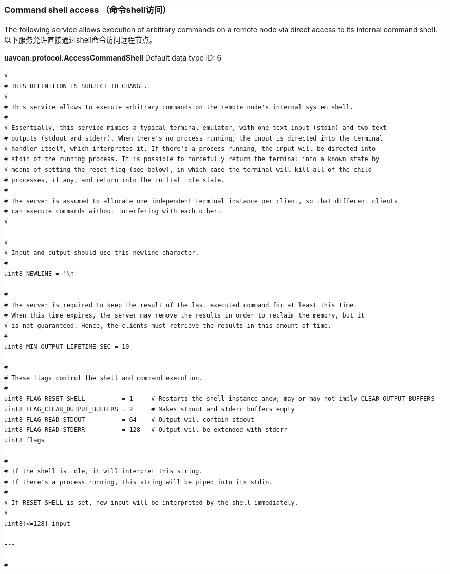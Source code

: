 ### Command shell access （命令shell访问）
The following service allows execution of arbitrary commands on a remote node via direct access to its internal command shell.  
以下服务允许直接通过shell命令访问远程节点。

__uavcan.protocol.AccessCommandShell__
Default data type ID: 6
```
#
# THIS DEFINITION IS SUBJECT TO CHANGE.
#
# This service allows to execute arbitrary commands on the remote node's internal system shell.
#
# Essentially, this service mimics a typical terminal emulator, with one text input (stdin) and two text
# outputs (stdout and stderr). When there's no process running, the input is directed into the terminal
# handler itself, which interpretes it. If there's a process running, the input will be directed into
# stdin of the running process. It is possible to forcefully return the terminal into a known state by
# means of setting the reset flag (see below), in which case the terminal will kill all of the child
# processes, if any, and return into the initial idle state.
#
# The server is assumed to allocate one independent terminal instance per client, so that different clients
# can execute commands without interfering with each other.
#

#
# Input and output should use this newline character.
#
uint8 NEWLINE = '\n'

#
# The server is required to keep the result of the last executed command for at least this time.
# When this time expires, the server may remove the results in order to reclaim the memory, but it
# is not guaranteed. Hence, the clients must retrieve the results in this amount of time.
#
uint8 MIN_OUTPUT_LIFETIME_SEC = 10

#
# These flags control the shell and command execution.
#
uint8 FLAG_RESET_SHELL          = 1     # Restarts the shell instance anew; may or may not imply CLEAR_OUTPUT_BUFFERS
uint8 FLAG_CLEAR_OUTPUT_BUFFERS = 2     # Makes stdout and stderr buffers empty
uint8 FLAG_READ_STDOUT          = 64    # Output will contain stdout
uint8 FLAG_READ_STDERR          = 128   # Output will be extended with stderr
uint8 flags

#
# If the shell is idle, it will interpret this string.
# If there's a process running, this string will be piped into its stdin.
#
# If RESET_SHELL is set, new input will be interpreted by the shell immediately.
#
uint8[<=128] input

---

#
```